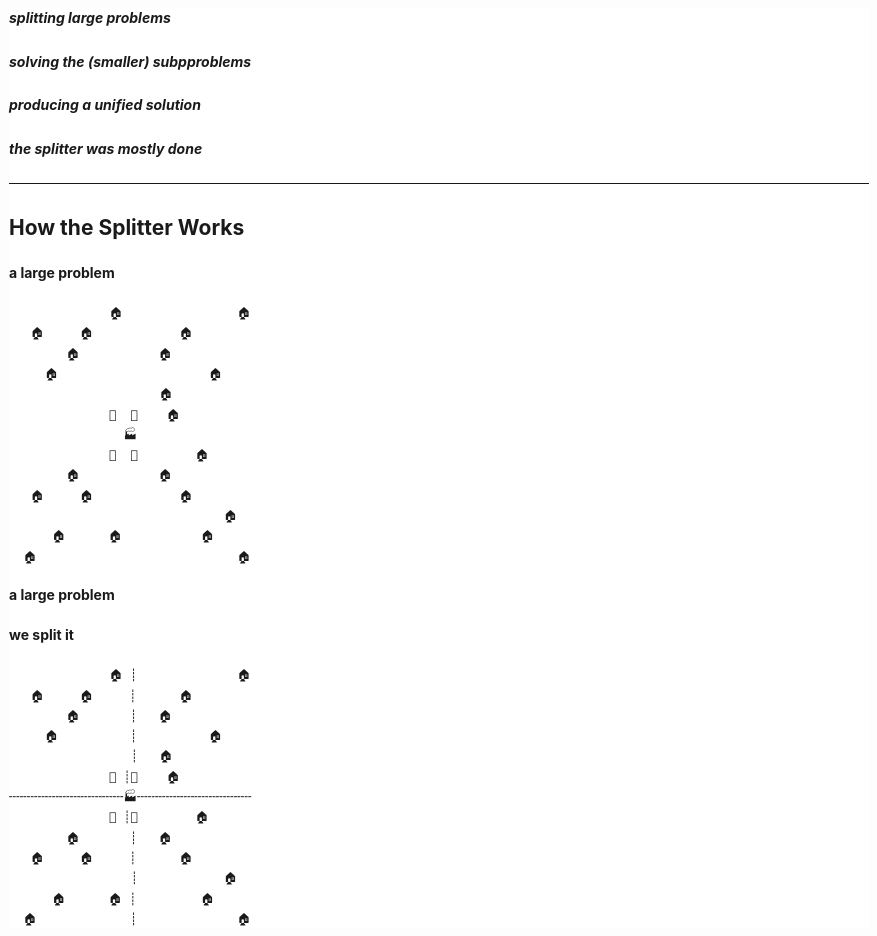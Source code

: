 ##### *splitting* large *problems*

##### *solving* the *(smaller)* subpproblems

##### producing a *unified* solution

##### **the splitter was mostly done**

-------

How the Splitter Works
---





#### a large problem



``` +no_margin
              🏠                🏠
   🏠     🏠            🏠
        🏠           🏠
     🏠                     🏠
                     🏠
              🚚  🚚    🏠
                🏭                
              🚚  🚚        🏠
        🏠           🏠
   🏠     🏠            🏠
                              🏠
      🏠      🏠           🏠
  🏠                            🏠
```



#### a large problem
#### we split it



``` +no_margin
              🏠 ┊              🏠
   🏠     🏠     ┊      🏠
        🏠       ┊   🏠
     🏠          ┊          🏠
                 ┊   🏠
              🚚 ┊🚚    🏠
╌╌╌╌╌╌╌╌╌╌╌╌╌╌╌╌🏭╌╌╌╌╌╌╌╌╌╌╌╌╌╌╌╌
              🚚 ┊🚚        🏠
        🏠       ┊   🏠
   🏠     🏠     ┊      🏠
                 ┊            🏠
      🏠      🏠 ┊         🏠
  🏠             ┊              🏠
```
